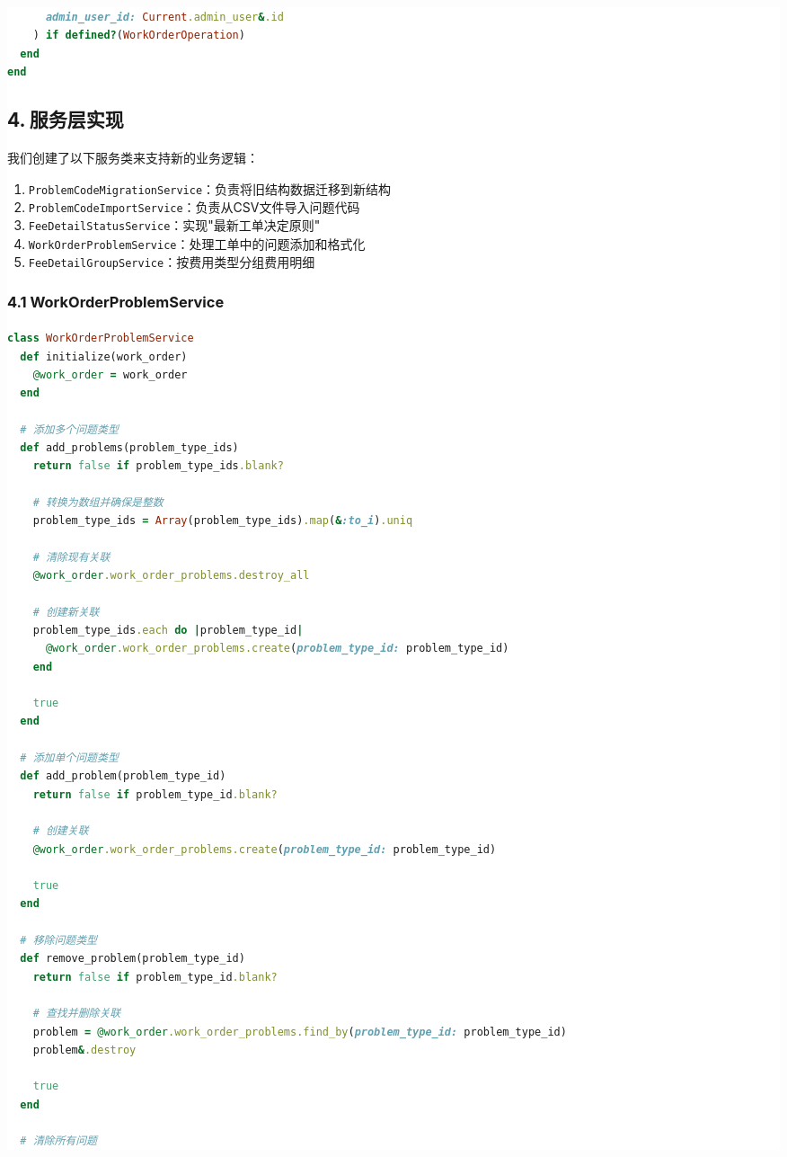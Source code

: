 ```ruby
      admin_user_id: Current.admin_user&.id
    ) if defined?(WorkOrderOperation)
  end
end
```

## 4. 服务层实现

我们创建了以下服务类来支持新的业务逻辑：

1. `ProblemCodeMigrationService`：负责将旧结构数据迁移到新结构
2. `ProblemCodeImportService`：负责从CSV文件导入问题代码
3. `FeeDetailStatusService`：实现"最新工单决定原则"
4. `WorkOrderProblemService`：处理工单中的问题添加和格式化
5. `FeeDetailGroupService`：按费用类型分组费用明细

### 4.1 WorkOrderProblemService

```ruby
class WorkOrderProblemService
  def initialize(work_order)
    @work_order = work_order
  end
  
  # 添加多个问题类型
  def add_problems(problem_type_ids)
    return false if problem_type_ids.blank?
    
    # 转换为数组并确保是整数
    problem_type_ids = Array(problem_type_ids).map(&:to_i).uniq
    
    # 清除现有关联
    @work_order.work_order_problems.destroy_all
    
    # 创建新关联
    problem_type_ids.each do |problem_type_id|
      @work_order.work_order_problems.create(problem_type_id: problem_type_id)
    end
    
    true
  end
  
  # 添加单个问题类型
  def add_problem(problem_type_id)
    return false if problem_type_id.blank?
    
    # 创建关联
    @work_order.work_order_problems.create(problem_type_id: problem_type_id)
    
    true
  end
  
  # 移除问题类型
  def remove_problem(problem_type_id)
    return false if problem_type_id.blank?
    
    # 查找并删除关联
    problem = @work_order.work_order_problems.find_by(problem_type_id: problem_type_id)
    problem&.destroy
    
    true
  end
  
  # 清除所有问题
```